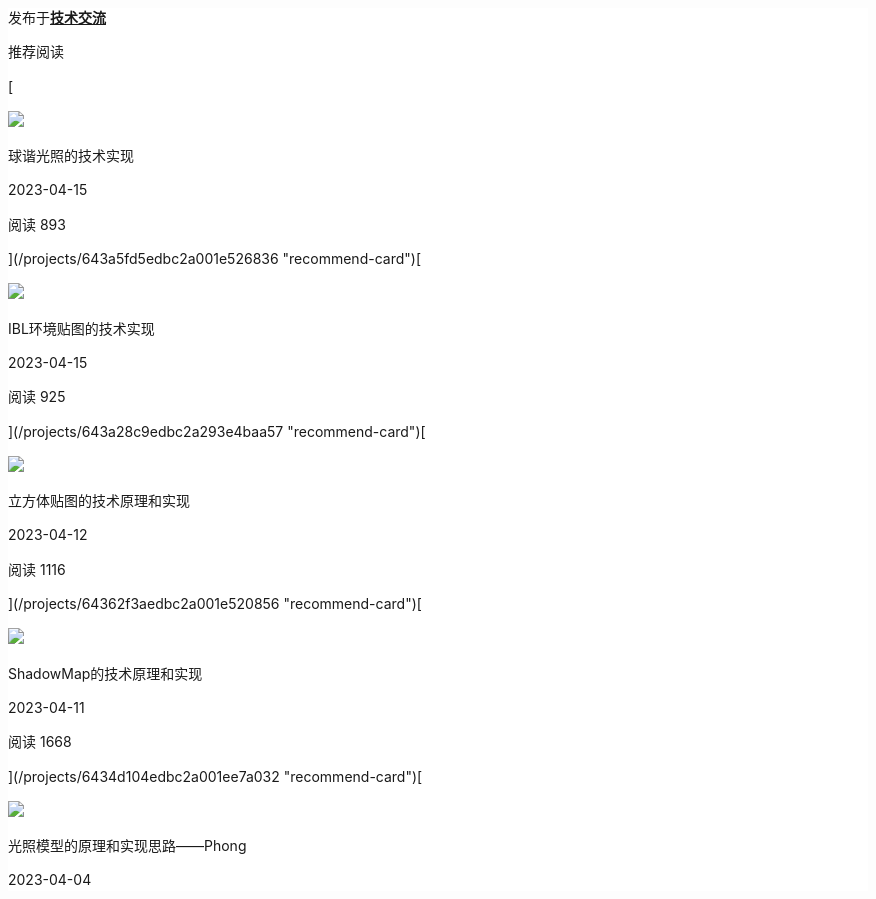 发布于[**技术交流**](/plate/unity-know-how)

推荐阅读

[

![](https://u3d-connect-cdn-public-prd.cdn.unity.cn/h1/20230415/p/images/d5a21775-2b9a-4e02-906a-4f839ed3c7d8_Pasted_image_20230415111749.png)

球谐光照的技术实现

2023-04-15

阅读 893





](/projects/643a5fd5edbc2a001e526836 "recommend-card")[

![](https://u3d-connect-cdn-public-prd.cdn.unity.cn/h1/20230415/p/images/8369aa58-c1c8-480b-bd7e-54b00bf6fae2_Pasted_image_20230412171857.png)

IBL环境贴图的技术实现

2023-04-15

阅读 925





](/projects/643a28c9edbc2a293e4baa57 "recommend-card")[

![](https://u3d-connect-cdn-public-prd.cdn.unity.cn/h1/20230412/p/images/b284a324-2860-4b62-99a8-54094664da4f_Pasted_image_20230412110842.png)

立方体贴图的技术原理和实现

2023-04-12

阅读 1116





](/projects/64362f3aedbc2a001e520856 "recommend-card")[

![](https://u3d-connect-cdn-public-prd.cdn.unity.cn/h1/20211021/p/images/c1892f7d-1afd-4bd1-9d60-0b39793e535a_img_cover_article_1_3x.jpg)

ShadowMap的技术原理和实现

2023-04-11

阅读 1668





](/projects/6434d104edbc2a001ee7a032 "recommend-card")[

![](https://u3d-connect-cdn-public-prd.cdn.unity.cn/h1/20230404/p/images/af5c4875-dbe6-47cd-a216-a890d8335c01_Snipaste_2023_04_04_12_13_28.png)

光照模型的原理和实现思路——Phong

2023-04-04
